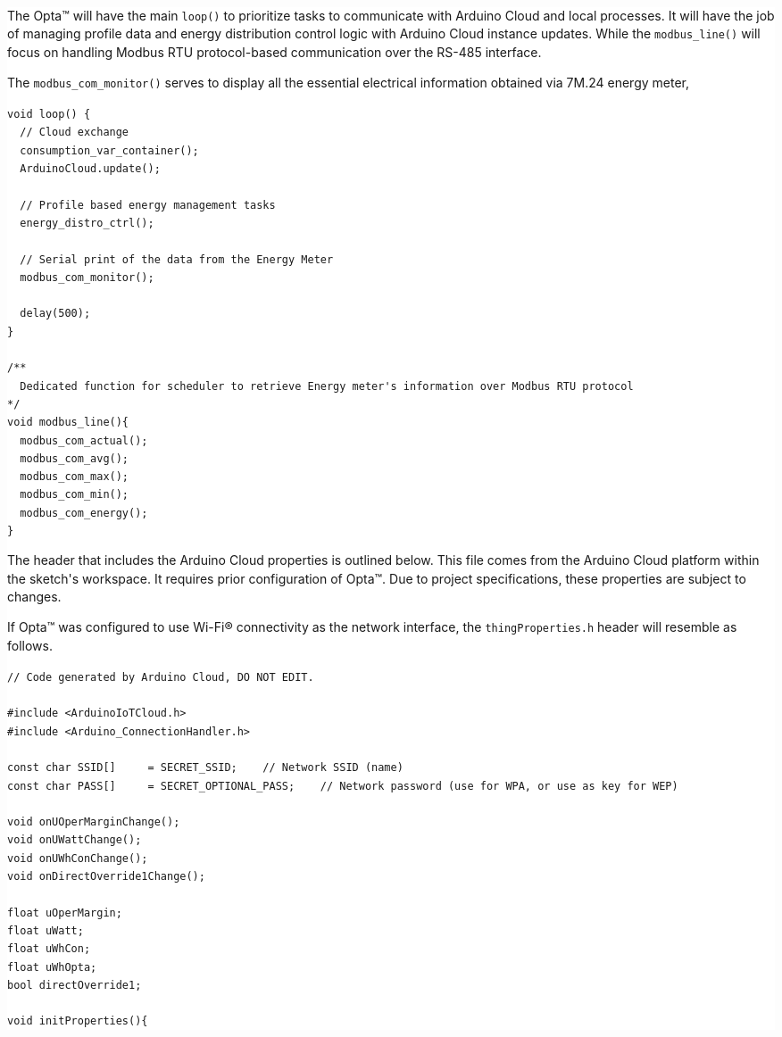 ```arduino
```

The Opta™ will have the main `loop()` to prioritize tasks to communicate with Arduino Cloud and local processes. It will have the job of managing profile data and energy distribution control logic with Arduino Cloud instance updates. While the `modbus_line()` will focus on handling Modbus RTU protocol-based communication over the RS-485 interface.

The `modbus_com_monitor()` serves to display all the essential electrical information obtained via 7M.24 energy meter,

```arduino
void loop() {
  // Cloud exchange
  consumption_var_container();
  ArduinoCloud.update();

  // Profile based energy management tasks
  energy_distro_ctrl();

  // Serial print of the data from the Energy Meter
  modbus_com_monitor();

  delay(500);
}

/**
  Dedicated function for scheduler to retrieve Energy meter's information over Modbus RTU protocol
*/
void modbus_line(){
  modbus_com_actual();
  modbus_com_avg();
  modbus_com_max();
  modbus_com_min();
  modbus_com_energy();
}
```

The header that includes the Arduino Cloud properties is outlined below. This file comes from the Arduino Cloud platform within the sketch's workspace. It requires prior configuration of Opta™. Due to project specifications, these properties are subject to changes.

If Opta™ was configured to use Wi-Fi® connectivity as the network interface, the `thingProperties.h` header will resemble as follows.

```arduino
// Code generated by Arduino Cloud, DO NOT EDIT.

#include <ArduinoIoTCloud.h>
#include <Arduino_ConnectionHandler.h>

const char SSID[]     = SECRET_SSID;    // Network SSID (name)
const char PASS[]     = SECRET_OPTIONAL_PASS;    // Network password (use for WPA, or use as key for WEP)

void onUOperMarginChange();
void onUWattChange();
void onUWhConChange();
void onDirectOverride1Change();

float uOperMargin;
float uWatt;
float uWhCon;
float uWhOpta;
bool directOverride1;

void initProperties(){
```